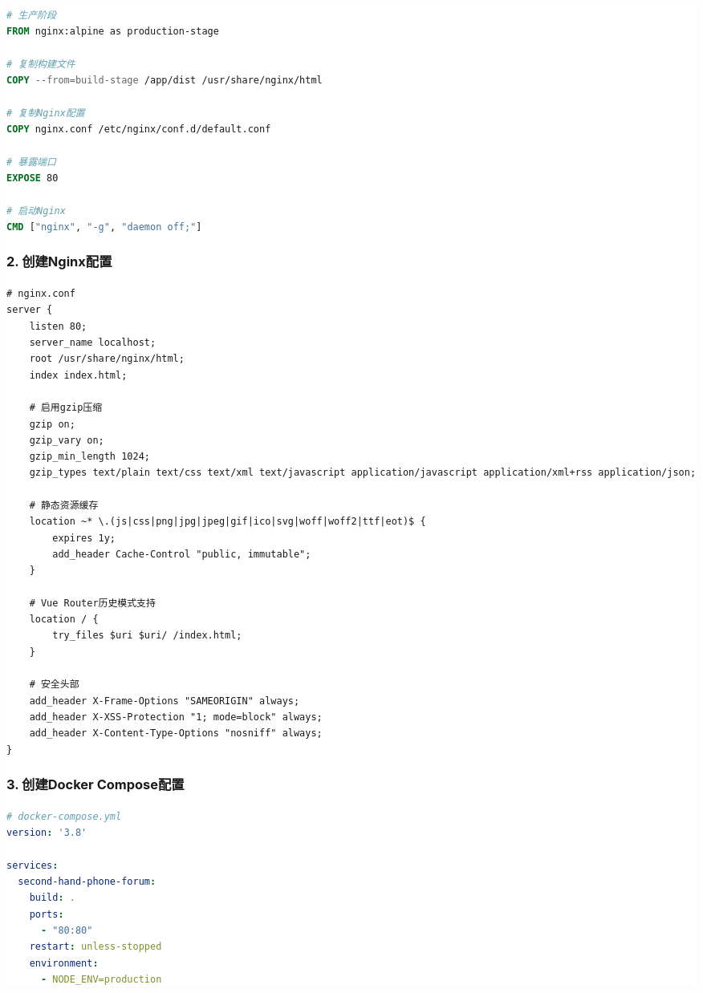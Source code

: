 ```dockerfile
# 生产阶段
FROM nginx:alpine as production-stage

# 复制构建文件
COPY --from=build-stage /app/dist /usr/share/nginx/html

# 复制Nginx配置
COPY nginx.conf /etc/nginx/conf.d/default.conf

# 暴露端口
EXPOSE 80

# 启动Nginx
CMD ["nginx", "-g", "daemon off;"]
```

### 2. 创建Nginx配置
```nginx
# nginx.conf
server {
    listen 80;
    server_name localhost;
    root /usr/share/nginx/html;
    index index.html;

    # 启用gzip压缩
    gzip on;
    gzip_vary on;
    gzip_min_length 1024;
    gzip_types text/plain text/css text/xml text/javascript application/javascript application/xml+rss application/json;

    # 静态资源缓存
    location ~* \.(js|css|png|jpg|jpeg|gif|ico|svg|woff|woff2|ttf|eot)$ {
        expires 1y;
        add_header Cache-Control "public, immutable";
    }

    # Vue Router历史模式支持
    location / {
        try_files $uri $uri/ /index.html;
    }

    # 安全头部
    add_header X-Frame-Options "SAMEORIGIN" always;
    add_header X-XSS-Protection "1; mode=block" always;
    add_header X-Content-Type-Options "nosniff" always;
}
```

### 3. 创建Docker Compose配置
```yaml
# docker-compose.yml
version: '3.8'

services:
  second-hand-phone-forum:
    build: .
    ports:
      - "80:80"
    restart: unless-stopped
    environment:
      - NODE_ENV=production
```
